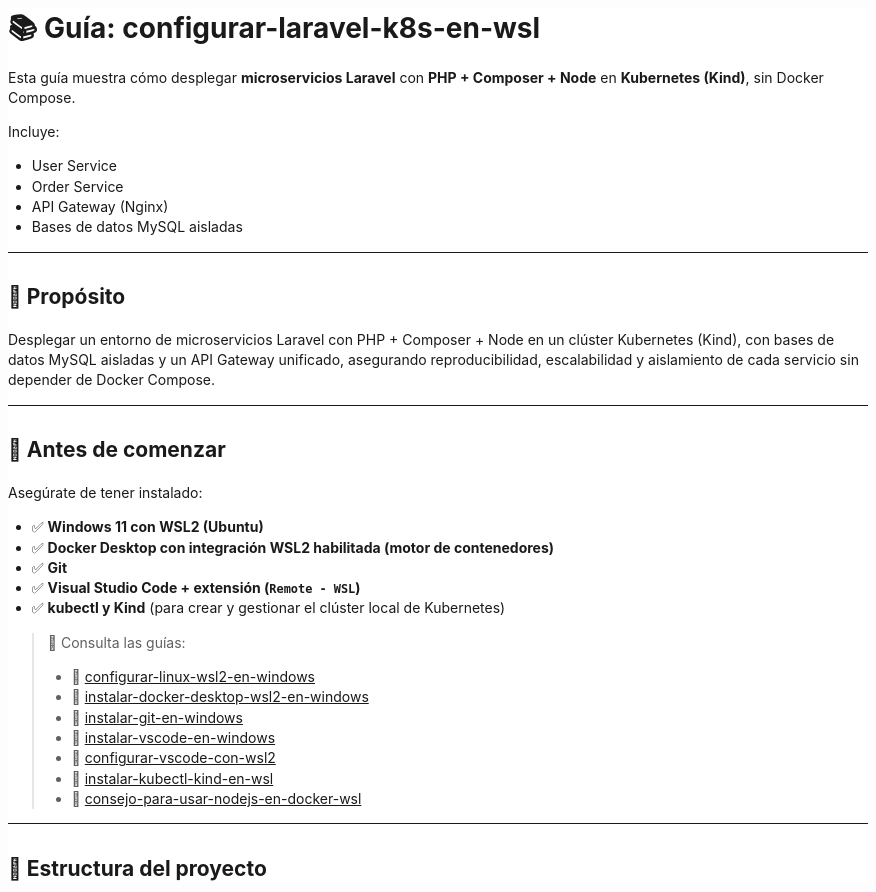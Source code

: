# 📚 Guía: configurar-laravel-k8s-en-wsl

Esta guía muestra cómo desplegar **microservicios Laravel** con **PHP + Composer + Node** en **Kubernetes (Kind)**, sin Docker Compose.

Incluye:

- User Service
- Order Service
- API Gateway (Nginx)
- Bases de datos MySQL aisladas

---

## 🎯 Propósito

Desplegar un entorno de microservicios Laravel con PHP + Composer + Node en un clúster Kubernetes (Kind), con bases de datos MySQL aisladas y un API Gateway unificado, asegurando reproducibilidad, escalabilidad y aislamiento de cada servicio sin depender de Docker Compose.

---

## 🧠 Antes de comenzar

Asegúrate de tener instalado:

- ✅ **Windows 11 con WSL2 (Ubuntu)**
- ✅ **Docker Desktop con integración WSL2 habilitada (motor de contenedores)**
- ✅ **Git**
- ✅ **Visual Studio Code + extensión (`Remote - WSL`)**
- ✅ **kubectl y Kind** (para crear y gestionar el clúster local de Kubernetes)

> 📖 Consulta las guías:
>
> - 📖 [configurar-linux-wsl2-en-windows](https://github.com/tejada1970/guias-desarrollo/blob/master/entorno-windows/configurar/configurar-linux-wsl2-en-windows.md)
> - 📖 [instalar-docker-desktop-wsl2-en-windows](https://github.com/tejada1970/guias-desarrollo/blob/master/entorno-windows/instalar/instalar-docker-desktop-wsl2-en-windows.md)
> - 📖 [instalar-git-en-windows](https://github.com/tejada1970/guias-desarrollo/blob/master/entorno-windows/instalar/instalar-git-en-windows.md)
> - 📖 [instalar-vscode-en-windows](https://github.com/tejada1970/guias-desarrollo/blob/master/entorno-windows/instalar/instalar-vscode-en-windows.md)
> - 📖 [configurar-vscode-con-wsl2](https://github.com/tejada1970/guias-desarrollo/blob/master/entorno-wsl/configurar/configurar-vscode-con-wsl2.md)
> - 📖 [instalar-kubectl-kind-en-wsl](https://github.com/tejada1970/guias-desarrollo/blob/master/entorno-wsl/instalar/instalar-kubectl-kind-en-wsl.md)
> - 📖 [consejo-para-usar-nodejs-en-docker-wsl](https://github.com/tejada1970/guias-desarrollo/blob/master/entorno-wsl/consejos/consejo-para-usar-nodejs-en-docker-wsl.md)

---

## 📂 Estructura del proyecto
